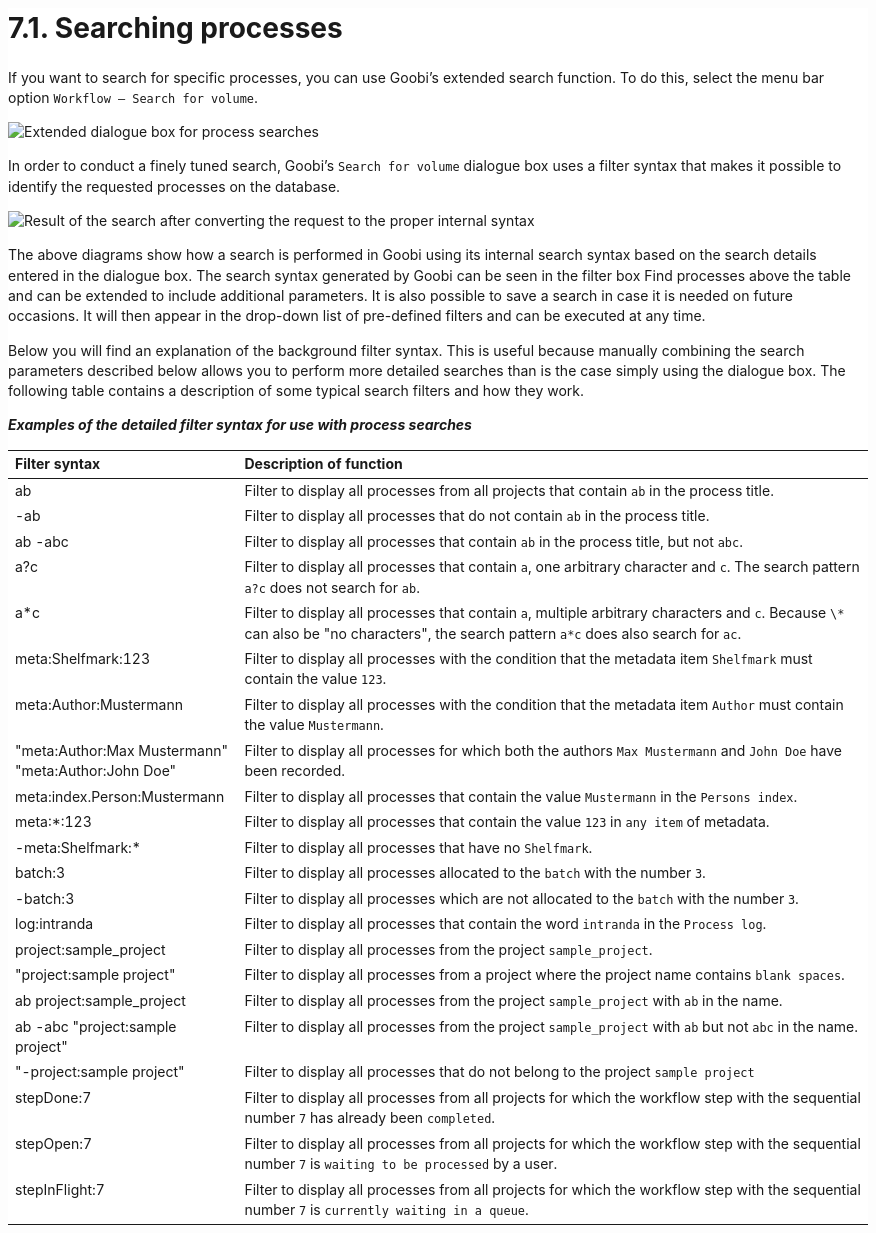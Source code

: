 # 7.1. Searching processes

If you want to search for specific processes, you can use Goobi’s extended search function. To do this, select the menu bar option `Workflow – Search for volume`.

![Extended dialogue box for process searches](../../.gitbook/assets/30-72e.png)

In order to conduct a finely tuned search, Goobi’s `Search for volume` dialogue box uses a filter syntax that makes it possible to identify the requested processes on the database.

![Result of the search after converting the request to the proper internal syntax](../../.gitbook/assets/30-73e.png)

The above diagrams show how a search is performed in Goobi using its internal search syntax based on the search details entered in the dialogue box. The search syntax generated by Goobi can be seen in the filter box Find processes above the table and can be extended to include additional parameters. It is also possible to save a search in case it is needed on future occasions. It will then appear in the drop-down list of pre-defined filters and can be executed at any time.

Below you will find an explanation of the background filter syntax. This is useful because manually combining the search parameters described below allows you to perform more detailed searches than is the case simply using the dialogue box. The following table contains a description of some typical search filters and how they work.

_**Examples of the detailed filter syntax for use with process searches**_

| **Filter syntax** | **Description of function** |
| :--- | :--- |
| ab | Filter to display all processes from all projects that contain `ab` in the process title. |
| -ab | Filter to display all processes that do not contain `ab` in the process title. |
| ab -abc | Filter to display all processes that contain `ab` in the process title, but not `abc`.  |
| a?c | Filter to display all processes that contain `a`, one arbitrary character and `c`. The search pattern `a?c` does not search for `ab`. |
| a\*c | Filter to display all processes that contain `a`, multiple arbitrary characters and `c`. Because `\*` can also be "no characters", the search pattern `a*c` does also search for `ac`. |
| meta:Shelfmark:123 | Filter to display all processes with the condition that the metadata item `Shelfmark` must contain the value `123`. |
| meta:Author:Mustermann | Filter to display all processes with the condition that the metadata item `Author` must contain the value `Mustermann`. |
| "meta:Author:Max Mustermann" "meta:Author:John Doe" | Filter to display all processes for which both the authors `Max Mustermann` and `John Doe` have been recorded. |
| meta:index.Person:Mustermann | Filter to display all processes that contain the value `Mustermann` in the `Persons index`. |
| meta:\*:123 | Filter to display all processes that contain the value `123` in `any item` of metadata. |
| -meta:Shelfmark:\* | Filter to display all processes that have no `Shelfmark`. |
| batch:3 | Filter to display all processes allocated to the `batch` with the number `3`. |
| -batch:3 | Filter to display all processes which are not allocated to the `batch` with the number `3`. |
| log:intranda | Filter to display all processes that contain the word `intranda` in the `Process log`. |
| project:sample\_project | Filter to display all processes from the project `sample_project`. |
| "project:sample project" | Filter to display all processes from a project where the project name contains `blank spaces`. |
| ab project:sample\_project | Filter to display all processes from the project `sample_project` with `ab` in the name. |
| ab -abc "project:sample project" | Filter to display all processes from the project `sample_project` with `ab` but not `abc` in the name. |
| "-project:sample project" | Filter to display all processes that do not belong to the project `sample project` |
| stepDone:7 | Filter to display all processes from all projects for which the workflow step with the sequential number `7` has already been `completed`. |
| stepOpen:7 | Filter to display all processes from all projects for which the workflow step with the sequential number `7` is `waiting to be processed` by a user. |
| stepInFlight:7 | Filter to display all processes from all projects for which the workflow step with the sequential number `7` is `currently waiting in a queue`. |